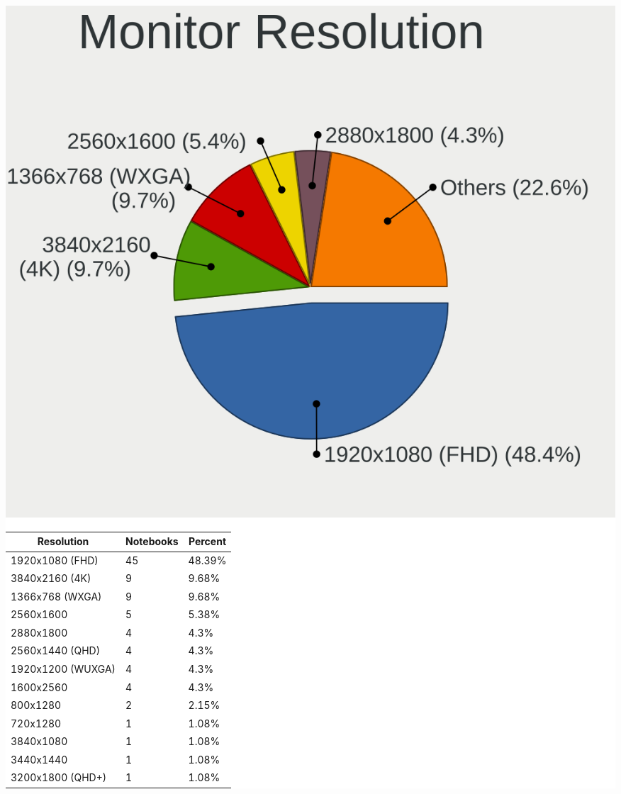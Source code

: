 ![Monitor Resolution](./images/pie_chart/mon_resolution.svg)


| Resolution        | Notebooks | Percent |
|-------------------|-----------|---------|
| 1920x1080 (FHD)   | 45        | 48.39%  |
| 3840x2160 (4K)    | 9         | 9.68%   |
| 1366x768 (WXGA)   | 9         | 9.68%   |
| 2560x1600         | 5         | 5.38%   |
| 2880x1800         | 4         | 4.3%    |
| 2560x1440 (QHD)   | 4         | 4.3%    |
| 1920x1200 (WUXGA) | 4         | 4.3%    |
| 1600x2560         | 4         | 4.3%    |
| 800x1280          | 2         | 2.15%   |
| 720x1280          | 1         | 1.08%   |
| 3840x1080         | 1         | 1.08%   |
| 3440x1440         | 1         | 1.08%   |
| 3200x1800 (QHD+)  | 1         | 1.08%   |